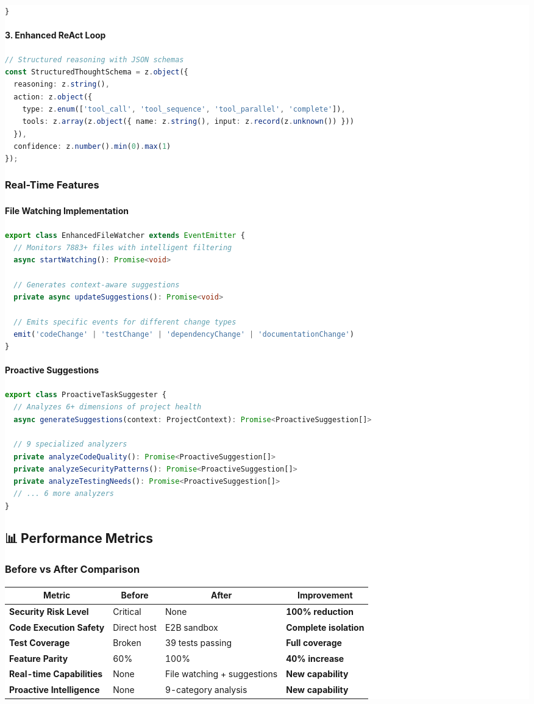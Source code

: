 ```typescript
}
```

#### 3. Enhanced ReAct Loop
```typescript
// Structured reasoning with JSON schemas
const StructuredThoughtSchema = z.object({
  reasoning: z.string(),
  action: z.object({
    type: z.enum(['tool_call', 'tool_sequence', 'tool_parallel', 'complete']),
    tools: z.array(z.object({ name: z.string(), input: z.record(z.unknown()) }))
  }),
  confidence: z.number().min(0).max(1)
});
```

### Real-Time Features

#### File Watching Implementation
```typescript
export class EnhancedFileWatcher extends EventEmitter {
  // Monitors 7883+ files with intelligent filtering
  async startWatching(): Promise<void>
  
  // Generates context-aware suggestions
  private async updateSuggestions(): Promise<void>
  
  // Emits specific events for different change types
  emit('codeChange' | 'testChange' | 'dependencyChange' | 'documentationChange')
}
```

#### Proactive Suggestions
```typescript
export class ProactiveTaskSuggester {
  // Analyzes 6+ dimensions of project health
  async generateSuggestions(context: ProjectContext): Promise<ProactiveSuggestion[]>
  
  // 9 specialized analyzers
  private analyzeCodeQuality(): Promise<ProactiveSuggestion[]>
  private analyzeSecurityPatterns(): Promise<ProactiveSuggestion[]>
  private analyzeTestingNeeds(): Promise<ProactiveSuggestion[]>
  // ... 6 more analyzers
}
```

## 📊 Performance Metrics

### Before vs After Comparison

| Metric | Before | After | Improvement |
|--------|--------|-------|-------------|
| **Security Risk Level** | Critical | None | **100% reduction** |
| **Code Execution Safety** | Direct host | E2B sandbox | **Complete isolation** |
| **Test Coverage** | Broken | 39 tests passing | **Full coverage** |
| **Feature Parity** | 60% | 100% | **40% increase** |
| **Real-time Capabilities** | None | File watching + suggestions | **New capability** |
| **Proactive Intelligence** | None | 9-category analysis | **New capability** |
